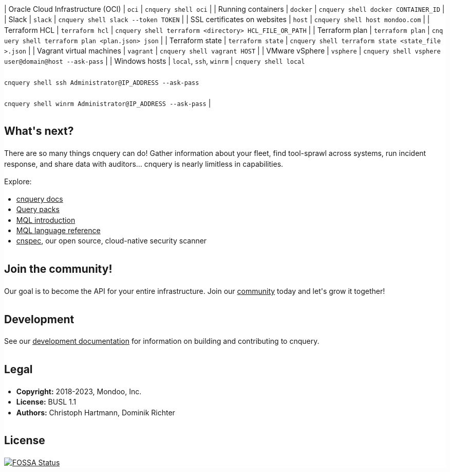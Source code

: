| Oracle Cloud Infrastructure (OCI) | `oci`                      | `cnquery shell oci`                                                                                                                                     |
| Running containers                | `docker`                   | `cnquery shell docker CONTAINER_ID`                                                                                                                     |
| Slack                             | `slack`                    | `cnquery shell slack --token TOKEN`                                                                                                                     |
| SSL certificates on websites      | `host`                     | `cnquery shell host mondoo.com`                                                                                                                         |
| Terraform HCL                     | `terraform hcl`            | `cnquery shell terraform <directory> HCL_FILE_OR_PATH`                                                                                                  |
| Terraform plan                    | `terraform plan`           | `cnquery shell terraform plan <plan.json> json`                                                                                                         |
| Terraform state                   | `terraform state`          | `cnquery shell terraform state <state_file>.json`                                                                                                       |
| Vagrant virtual machines          | `vagrant`                  | `cnquery shell vagrant HOST`                                                                                                                            |
| VMware vSphere                    | `vsphere`                  | `cnquery shell vsphere user@domain@host --ask-pass`                                                                                                     |
| Windows hosts                     | `local`, `ssh`, `winrm`    | `cnquery shell local`<br></br>`cnquery shell ssh Administrator@IP_ADDRESS --ask-pass`<br></br>`cnquery shell winrm Administrator@IP_ADDRESS --ask-pass` |

## What's next?

There are so many things cnquery can do! Gather information about your fleet, find tool-sprawl across systems, run incident response, and share data with auditors… cnquery is nearly limitless in capabilities.

Explore:

- [cnquery docs](https://mondoo.com/docs/cnquery/home)
- [Query packs](https://github.com/mondoohq/cnquery-packs)
- [MQL introduction](https://mondoohq.github.io/mql-intro/index.html)
- [MQL language reference](https://mondoo.com/docs/mql/resources/)
- [cnspec](https://github.com/mondoohq/cnspec), our open source, cloud-native security scanner

## Join the community!

Our goal is to become the API for your entire infrastructure. Join our [community](https://github.com/orgs/mondoohq/discussions) today and let's grow it together!

## Development

See our [development documentation](docs/development.md) for information on building and contributing to cnquery.

## Legal

- **Copyright:** 2018-2023, Mondoo, Inc.
- **License:** BUSL 1.1
- **Authors:** Christoph Hartmann, Dominik Richter


## License
[![FOSSA Status](https://app.fossa.com/api/projects/git%2Bgithub.com%2Fmondoohq%2Fcnquery.svg?type=large)](https://app.fossa.com/projects/git%2Bgithub.com%2Fmondoohq%2Fcnquery?ref=badge_large)
